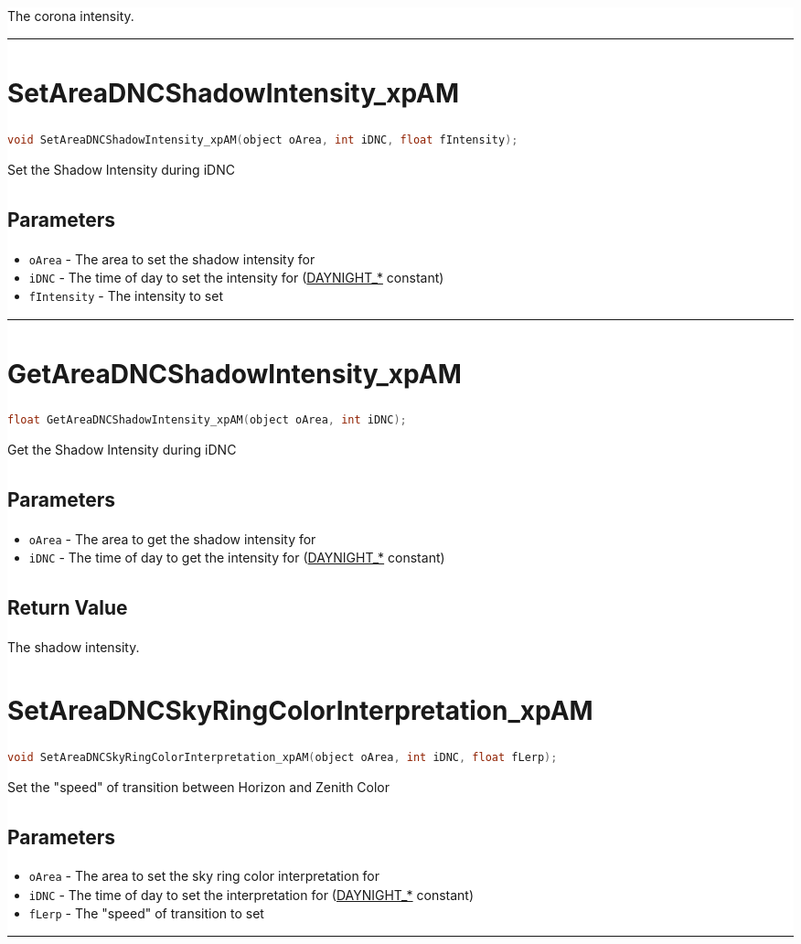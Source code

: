 The corona intensity.

---

# SetAreaDNCShadowIntensity\_xpAM

```cpp
void SetAreaDNCShadowIntensity_xpAM(object oArea, int iDNC, float fIntensity);
```
Set the Shadow Intensity during iDNC

## Parameters

* `oArea` - The area to set the shadow intensity for
* `iDNC` - The time of day to set the intensity for ([DAYNIGHT\_*](#daynights-daynight_) constant)
* `fIntensity` - The intensity to set

---

# GetAreaDNCShadowIntensity\_xpAM

```cpp
float GetAreaDNCShadowIntensity_xpAM(object oArea, int iDNC);
```
Get the Shadow Intensity during iDNC

## Parameters

* `oArea` - The area to get the shadow intensity for
* `iDNC` - The time of day to get the intensity for ([DAYNIGHT\_*](#daynights-daynight_) constant)

## Return Value

The shadow intensity.

<div style="page-break-after: always;"></div>

# SetAreaDNCSkyRingColorInterpretation\_xpAM

```cpp
void SetAreaDNCSkyRingColorInterpretation_xpAM(object oArea, int iDNC, float fLerp);
```
Set the "speed" of transition between Horizon and Zenith Color

## Parameters

* `oArea` - The area to set the sky ring color interpretation for
* `iDNC` - The time of day to set the interpretation for ([DAYNIGHT\_*](#daynights-daynight_) constant)
* `fLerp` - The "speed" of transition to set

---